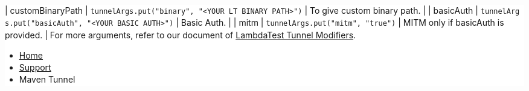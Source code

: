 | customBinaryPath | `tunnelArgs.put("binary", "<YOUR LT BINARY PATH>")` | To give custom binary path. |
| basicAuth | `tunnelArgs.put("basicAuth", "<YOUR BASIC AUTH>")` | Basic Auth. |
| mitm | `tunnelArgs.put("mitm", "true")` | MITM only if basicAuth is provided. |
For more arguments, refer to our document of [LambdaTest Tunnel Modifiers](https://www.lambdatest.com/support/docs/lambda-tunnel-modifiers/).

<nav aria-label="breadcrumbs">
  <ul className="breadcrumbs">
    <li className="breadcrumbs__item">
      <a className="breadcrumbs__link" href="https://www.lambdatest.com">
        Home
      </a>
    </li>
    <li className="breadcrumbs__item">
      <a className="breadcrumbs__link" target="_self" href="https://www.lambdatest.com/support/docs/">
        Support
      </a>
    </li>
    <li className="breadcrumbs__item breadcrumbs__item--active">
      <span className="breadcrumbs__link">
        Maven Tunnel
      </span>
    </li>
  </ul>
</nav>